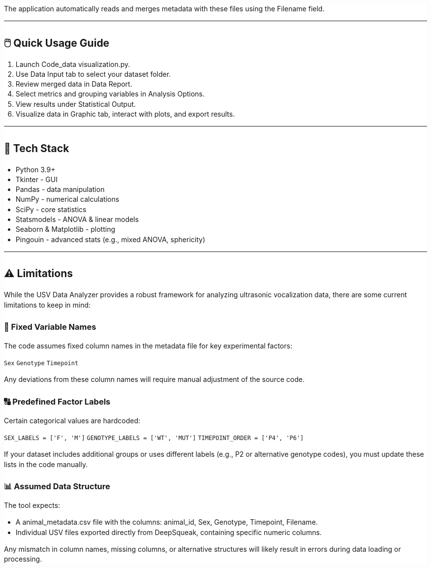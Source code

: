 The application automatically reads and merges metadata with these files using the Filename field.

---
## 🖱️ Quick Usage Guide

1. Launch Code_data visualization.py.
2. Use Data Input tab to select your dataset folder.
3. Review merged data in Data Report.
4. Select metrics and grouping variables in Analysis Options.
5. View results under Statistical Output.
6. Visualize data in Graphic tab, interact with plots, and export results.

---

## 🧰 Tech Stack
- Python 3.9+
- Tkinter - GUI
- Pandas - data manipulation
- NumPy - numerical calculations
- SciPy - core statistics
- Statsmodels - ANOVA & linear models
- Seaborn & Matplotlib - plotting
- Pingouin - advanced stats (e.g., mixed ANOVA, sphericity)

---
## ⚠ Limitations

While the USV Data Analyzer provides a robust framework for analyzing ultrasonic vocalization data, there are some current limitations to keep in mind:

### 🔧 Fixed Variable Names
The code assumes fixed column names in the metadata file for key experimental factors:

`Sex` `Genotype` `Timepoint`

Any deviations from these column names will require manual adjustment of the source code.

### 🔠 Predefined Factor Labels
Certain categorical values are hardcoded:

`SEX_LABELS = ['F', 'M']` `GENOTYPE_LABELS = ['WT', 'MUT']` `TIMEPOINT_ORDER = ['P4', 'P6']`

If your dataset includes additional groups or uses different labels (e.g., P2 or alternative genotype codes), you must update these lists in the code manually.

### 📊 Assumed Data Structure
The tool expects:
- A animal_metadata.csv file with the columns: animal_id, Sex, Genotype, Timepoint, Filename.
- Individual USV files exported directly from DeepSqueak, containing specific numeric columns.
  
Any mismatch in column names, missing columns, or alternative structures will likely result in errors during data loading or processing.
